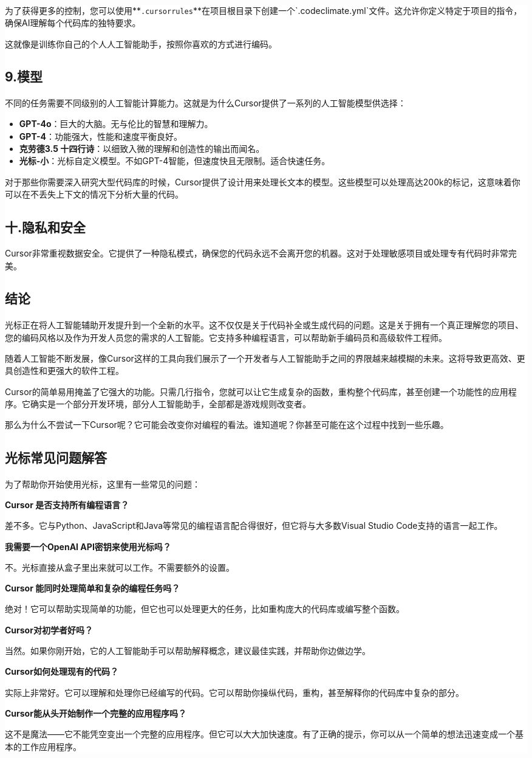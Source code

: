 为了获得更多的控制，您可以使用**`.cursorrules`**在项目根目录下创建一个\`.codeclimate.yml\`文件。这允许你定义特定于项目的指令，确保AI理解每个代码库的独特要求。

这就像是训练你自己的个人人工智能助手，按照你喜欢的方式进行编码。

**9.模型**
--------

不同的任务需要不同级别的人工智能计算能力。这就是为什么Cursor提供了一系列的人工智能模型供选择：

*   **GPT-4o**：巨大的大脑。无与伦比的智慧和理解力。
*   **GPT-4**：功能强大，性能和速度平衡良好。
*   **克劳德3.5 十四行诗**：以细致入微的理解和创造性的输出而闻名。
*   **光标-小**：光标自定义模型。不如GPT-4智能，但速度快且无限制。适合快速任务。

对于那些你需要深入研究大型代码库的时候，Cursor提供了设计用来处理长文本的模型。这些模型可以处理高达200k的标记，这意味着你可以在不丢失上下文的情况下分析大量的代码。

**十.隐私和安全**
-----------

Cursor非常重视数据安全。它提供了一种隐私模式，确保您的代码永远不会离开您的机器。这对于处理敏感项目或处理专有代码时非常完美。

**结论**
------

光标正在将人工智能辅助开发提升到一个全新的水平。这不仅仅是关于代码补全或生成代码的问题。这是关于拥有一个真正理解您的项目、您的编码风格以及作为开发人员您的需求的人工智能。它支持多种编程语言，可以帮助新手编码员和高级软件工程师。

随着人工智能不断发展，像Cursor这样的工具向我们展示了一个开发者与人工智能助手之间的界限越来越模糊的未来。这将导致更高效、更具创造性和更强大的软件工程。

Cursor的简单易用掩盖了它强大的功能。只需几行指令，您就可以让它生成复杂的函数，重构整个代码库，甚至创建一个功能性的应用程序。它确实是一个部分开发环境，部分人工智能助手，全部都是游戏规则改变者。

那么为什么不尝试一下Cursor呢？它可能会改变你对编程的看法。谁知道呢？你甚至可能在这个过程中找到一些乐趣。

**光标常见问题解答**
------------

为了帮助你开始使用光标，这里有一些常见的问题：

**Cursor 是否支持所有编程语言？**

差不多。它与Python、JavaScript和Java等常见的编程语言配合得很好，但它将与大多数Visual Studio Code支持的语言一起工作。

**我需要一个OpenAI API密钥来使用光标吗？**

不。光标直接从盒子里出来就可以工作。不需要额外的设置。

**Cursor 能同时处理简单和复杂的编程任务吗？**

绝对！它可以帮助实现简单的功能，但它也可以处理更大的任务，比如重构庞大的代码库或编写整个函数。

**Cursor对初学者好吗？**

当然。如果你刚开始，它的人工智能助手可以帮助解释概念，建议最佳实践，并帮助你边做边学。

**Cursor如何处理现有的代码？**

实际上非常好。它可以理解和处理你已经编写的代码。它可以帮助你操纵代码，重构，甚至解释你的代码库中复杂的部分。

**Cursor能从头开始制作一个完整的应用程序吗？**

这不是魔法——它不能凭空变出一个完整的应用程序。但它可以大大加快速度。有了正确的提示，你可以从一个简单的想法迅速变成一个基本的工作应用程序。
